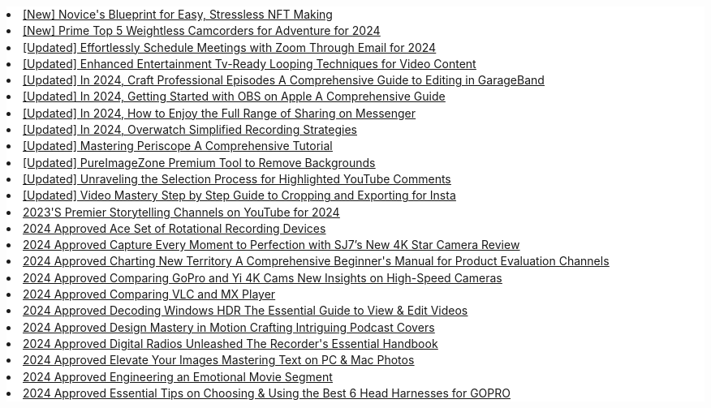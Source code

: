 <li><a href="https://extra-guidance.techidaily.com/new-novices-blueprint-for-easy-stressless-nft-making/"><u>[New] Novice's Blueprint for Easy, Stressless NFT Making</u></a></li>
<li><a href="https://fox-info.techidaily.com/new-prime-top-5-weightless-camcorders-for-adventure-for-2024/"><u>[New] Prime Top 5 Weightless Camcorders for Adventure for 2024</u></a></li>
<li><a href="https://fox-hovers.techidaily.com/updated-effortlessly-schedule-meetings-with-zoom-through-email-for-2024/"><u>[Updated] Effortlessly Schedule Meetings with Zoom Through Email for 2024</u></a></li>
<li><a href="https://youtube-sure.techidaily.com/ed-enhanced-entertainment-tv-ready-looping-techniques-for-video-content/"><u>[Updated] Enhanced Entertainment  Tv-Ready Looping Techniques for Video Content</u></a></li>
<li><a href="https://article-helps.techidaily.com/updated-in-2024-craft-professional-episodes-a-comprehensive-guide-to-editing-in-garageband/"><u>[Updated] In 2024, Craft Professional Episodes  A Comprehensive Guide to Editing in GarageBand</u></a></li>
<li><a href="https://screen-sharing-recording.techidaily.com/updated-in-2024-getting-started-with-obs-on-apple-a-comprehensive-guide/"><u>[Updated] In 2024, Getting Started with OBS on Apple  A Comprehensive Guide</u></a></li>
<li><a href="https://facebook-video-recording.techidaily.com/updated-in-2024-how-to-enjoy-the-full-range-of-sharing-on-messenger/"><u>[Updated] In 2024, How to Enjoy the Full Range of Sharing on Messenger</u></a></li>
<li><a href="https://screen-video-capture.techidaily.com/updated-in-2024-overwatch-simplified-recording-strategies/"><u>[Updated] In 2024, Overwatch  Simplified Recording Strategies</u></a></li>
<li><a href="https://extra-support.techidaily.com/updated-mastering-periscope-a-comprehensive-tutorial/"><u>[Updated] Mastering Periscope  A Comprehensive Tutorial</u></a></li>
<li><a href="https://extra-guidance.techidaily.com/updated-pureimagezone-premium-tool-to-remove-backgrounds/"><u>[Updated] PureImageZone  Premium Tool to Remove Backgrounds</u></a></li>
<li><a href="https://facebook-video-footage.techidaily.com/updated-unraveling-the-selection-process-for-highlighted-youtube-comments/"><u>[Updated] Unraveling the Selection Process for Highlighted YouTube Comments</u></a></li>
<li><a href="https://instagram-videos.techidaily.com/updated-video-mastery-step-by-step-guide-to-cropping-and-exporting-for-insta/"><u>[Updated] Video Mastery  Step by Step Guide to Cropping and Exporting for Insta</u></a></li>
<li><a href="https://article-knowledge.techidaily.com/2023s-premier-storytelling-channels-on-youtube-for-2024/"><u>2023'S Premier Storytelling Channels on YouTube for 2024</u></a></li>
<li><a href="https://article-knowledge.techidaily.com/2024-approved-ace-set-of-rotational-recording-devices/"><u>2024 Approved  Ace Set of Rotational Recording Devices</u></a></li>
<li><a href="https://article-knowledge.techidaily.com/2024-approved-capture-every-moment-to-perfection-with-sj7s-new-4k-star-camera-review/"><u>2024 Approved  Capture Every Moment to Perfection with SJ7’s New 4K Star Camera Review</u></a></li>
<li><a href="https://article-knowledge.techidaily.com/2024-approved-charting-new-territory-a-comprehensive-beginners-manual-for-product-evaluation-channels/"><u>2024 Approved  Charting New Territory  A Comprehensive Beginner's Manual for Product Evaluation Channels</u></a></li>
<li><a href="https://article-knowledge.techidaily.com/2024-approved-comparing-gopro-and-yi-4k-cams-new-insights-on-high-speed-cameras/"><u>2024 Approved  Comparing GoPro and Yi 4K Cams  New Insights on High-Speed Cameras</u></a></li>
<li><a href="https://article-knowledge.techidaily.com/2024-approved-comparing-vlc-and-mx-player/"><u>2024 Approved  Comparing VLC and MX Player</u></a></li>
<li><a href="https://article-knowledge.techidaily.com/2024-approved-decoding-windows-hdr-the-essential-guide-to-view-and-edit-videos/"><u>2024 Approved  Decoding Windows HDR  The Essential Guide to View & Edit Videos</u></a></li>
<li><a href="https://article-knowledge.techidaily.com/2024-approved-design-mastery-in-motion-crafting-intriguing-podcast-covers/"><u>2024 Approved  Design Mastery in Motion  Crafting Intriguing Podcast Covers</u></a></li>
<li><a href="https://article-knowledge.techidaily.com/2024-approved-digital-radios-unleashed-the-recorders-essential-handbook/"><u>2024 Approved  Digital Radios Unleashed  The Recorder's Essential Handbook</u></a></li>
<li><a href="https://article-knowledge.techidaily.com/2024-approved-elevate-your-images-mastering-text-on-pc-and-mac-photos/"><u>2024 Approved  Elevate Your Images  Mastering Text on PC & Mac Photos</u></a></li>
<li><a href="https://article-knowledge.techidaily.com/2024-approved-engineering-an-emotional-movie-segment/"><u>2024 Approved  Engineering an Emotional Movie Segment</u></a></li>
<li><a href="https://article-knowledge.techidaily.com/2024-approved-essential-tips-on-choosing-and-using-the-best-6-head-harnesses-for-gopro/"><u>2024 Approved  Essential Tips on Choosing & Using the Best 6 Head Harnesses for GOPRO</u></a></li>